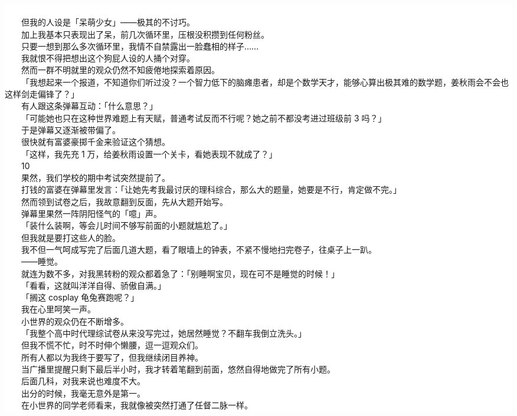 <br>   
&emsp;&emsp;但我的人设是「呆萌少女」——极其的不讨巧。  
<br>   
&emsp;&emsp;加上我基本只表现出了呆，前几次循环里，压根没积攒到任何粉丝。  
<br>   
&emsp;&emsp;只要一想到那么多次循环里，我情不自禁露出一脸蠢相的样子……  
<br>   
&emsp;&emsp;我就恨不得把想出这个狗屁人设的人捅个对穿。  
<br>   
&emsp;&emsp;然而一群不明就里的观众仍然不知疲倦地探索着原因。  
<br>   
&emsp;&emsp;「我想起来一个报道，不知道你们听过没？一个智力低下的脑瘫患者，却是个数学天才，能够心算出极其难的数学题，姜秋雨会不会也这样剑走偏锋了？」  
<br>   
&emsp;&emsp;有人跟这条弹幕互动：「什么意思？」  
<br>   
&emsp;&emsp;「可能她也只在这种世界难题上有天赋，普通考试反而不行呢？她之前不都没考进过班级前 3 吗？」  
<br>   
&emsp;&emsp;于是弹幕又逐渐被带偏了。  
<br>   
&emsp;&emsp;很快就有富婆豪掷千金来验证这个猜想。  
<br>   
&emsp;&emsp;「这样，我先充 1 万，给姜秋雨设置一个关卡，看她表现不就成了？」  
<br>   
&emsp;&emsp;10  
<br>   
&emsp;&emsp;果然，我们学校的期中考试突然提前了。  
<br>   
&emsp;&emsp;打钱的富婆在弹幕里发言：「让她先考我最讨厌的理科综合，那么大的题量，她要是不行，肯定做不完。」  
<br>   
&emsp;&emsp;然而领到试卷之后，我故意翻到反面，先从大题开始写。  
<br>   
&emsp;&emsp;弹幕里果然一阵阴阳怪气的「噫」声。  
<br>   
&emsp;&emsp;「装什么装啊，等会儿时间不够写前面的小题就尴尬了。」  
<br>   
&emsp;&emsp;但我就是要打这些人的脸。  
<br>   
&emsp;&emsp;我不但一气呵成写完了后面几道大题，看了眼墙上的钟表，不紧不慢地扫完卷子，往桌子上一趴。  
<br>   
&emsp;&emsp;——睡觉。  
<br>   
&emsp;&emsp;就连为数不多，对我黑转粉的观众都着急了：「别睡啊宝贝，现在可不是睡觉的时候！」  
<br>   
&emsp;&emsp;「看看，这就叫洋洋自得、骄傲自满。」  
<br>   
&emsp;&emsp;「搁这 cosplay 龟兔赛跑呢？」  
<br>   
&emsp;&emsp;我在心里呵笑一声。  
<br>   
&emsp;&emsp;小世界的观众仍在不断增多。  
<br>   
&emsp;&emsp;「我整个高中时代理综试卷从来没写完过，她居然睡觉？不翻车我倒立洗头。」  
<br>   
&emsp;&emsp;但我不慌不忙，时不时伸个懒腰，逗一逗观众们。  
<br>   
&emsp;&emsp;所有人都以为我终于要写了，但我继续闭目养神。  
<br>   
&emsp;&emsp;当广播里提醒只剩下最后半小时，我才转着笔翻到前面，悠然自得地做完了所有小题。  
<br>   
&emsp;&emsp;后面几科，对我来说也难度不大。  
<br>   
&emsp;&emsp;出分的时候，我毫无意外是第一。  
<br>   
&emsp;&emsp;在小世界的同学老师看来，我就像被突然打通了任督二脉一样。  